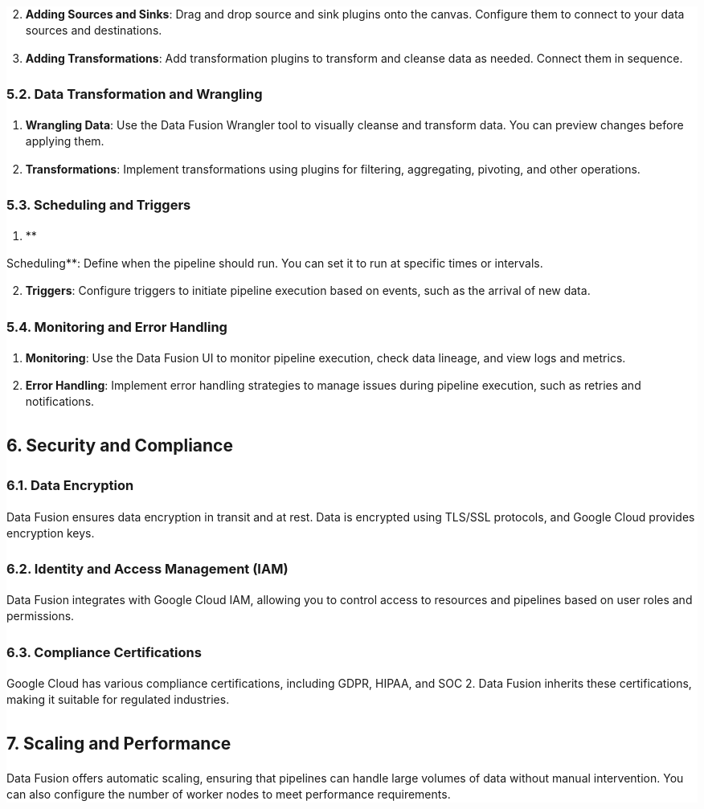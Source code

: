 2. **Adding Sources and Sinks**: Drag and drop source and sink plugins onto the canvas. Configure them to connect to your data sources and destinations.

3. **Adding Transformations**: Add transformation plugins to transform and cleanse data as needed. Connect them in sequence.

### 5.2. Data Transformation and Wrangling

1. **Wrangling Data**: Use the Data Fusion Wrangler tool to visually cleanse and transform data. You can preview changes before applying them.

2. **Transformations**: Implement transformations using plugins for filtering, aggregating, pivoting, and other operations.

### 5.3. Scheduling and Triggers

1. **

Scheduling**: Define when the pipeline should run. You can set it to run at specific times or intervals.

2. **Triggers**: Configure triggers to initiate pipeline execution based on events, such as the arrival of new data.

### 5.4. Monitoring and Error Handling

1. **Monitoring**: Use the Data Fusion UI to monitor pipeline execution, check data lineage, and view logs and metrics.

2. **Error Handling**: Implement error handling strategies to manage issues during pipeline execution, such as retries and notifications.

## 6. Security and Compliance

### 6.1. Data Encryption

Data Fusion ensures data encryption in transit and at rest. Data is encrypted using TLS/SSL protocols, and Google Cloud provides encryption keys.

### 6.2. Identity and Access Management (IAM)

Data Fusion integrates with Google Cloud IAM, allowing you to control access to resources and pipelines based on user roles and permissions.

### 6.3. Compliance Certifications

Google Cloud has various compliance certifications, including GDPR, HIPAA, and SOC 2. Data Fusion inherits these certifications, making it suitable for regulated industries.

## 7. Scaling and Performance

Data Fusion offers automatic scaling, ensuring that pipelines can handle large volumes of data without manual intervention. You can also configure the number of worker nodes to meet performance requirements.
